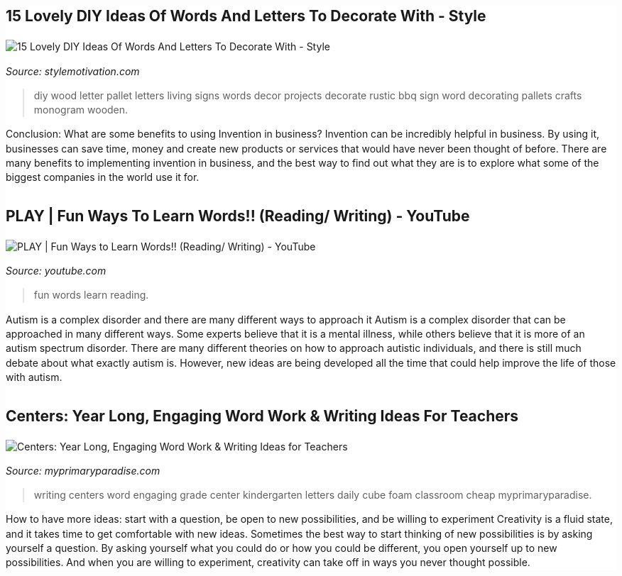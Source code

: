     
## 15 Lovely DIY Ideas Of Words And Letters To Decorate With - Style

<img loading=lazy src="http://www.stylemotivation.com/wp-content/uploads/2017/09/15-Lovely-DIY-Ideas-Of-Words-And-Letters-To-Decorate-With-9.jpg" onerror="this.onerror=null;this.src='https://tse3.mm.bing.net/th?id=OIP.Wcekl_aTGub08VQlIfnenQHaM5&amp;pid=15.1';" alt="15 Lovely DIY Ideas Of Words And Letters To Decorate With - Style">

_Source: stylemotivation.com_

>diy wood letter pallet letters living signs words decor projects decorate rustic bbq sign word decorating pallets crafts monogram wooden. 

	

Conclusion: What are some benefits to using Invention in business?
Invention can be incredibly helpful in business. By using it, businesses can save time, money and create new products or services that would have never been thought of before. There are many benefits to implementing invention in business, and the best way to find out what they are is to explore what some of the biggest companies in the world use it for.

    
## PLAY | Fun Ways To Learn Words!! (Reading/ Writing) - YouTube

<img loading=lazy src="https://i.ytimg.com/vi/EZHMLVafLRw/maxresdefault.jpg" onerror="this.onerror=null;this.src='https://tse4.mm.bing.net/th?id=OIP.sNVTZtKKeYzyuJY_CaI3TQHaEK&amp;pid=15.1';" alt="PLAY | Fun Ways to Learn Words!! (Reading/ Writing) - YouTube">

_Source: youtube.com_

>fun words learn reading. 

	

Autism is a complex disorder and there are many different ways to approach it
Autism is a complex disorder that can be approached in many different ways. Some experts believe that it is a mental illness, while others believe that it is more of an autism spectrum disorder. There are many different theories on how to approach autistic individuals, and there is still much debate about what exactly autism is. However, new ideas are being developed all the time that could help improve the life of those with autism.

    
## Centers: Year Long, Engaging Word Work &amp; Writing Ideas For Teachers

<img loading=lazy src="http://www.myprimaryparadise.com/wp-content/uploads/Picture5-9-1024x742.png" onerror="this.onerror=null;this.src='https://tse3.mm.bing.net/th?id=OIP.lD6DBd8YX38nOzo1sLgK1QHaFX&amp;pid=15.1';" alt="Centers: Year Long, Engaging Word Work &amp; Writing Ideas for Teachers">

_Source: myprimaryparadise.com_

>writing centers word engaging grade center kindergarten letters daily cube foam classroom cheap myprimaryparadise. 

	

How to have more ideas: start with a question, be open to new possibilities, and be willing to experiment
Creativity is a fluid state, and it takes time to get comfortable with new ideas. Sometimes the best way to start thinking of new possibilities is by asking yourself a question. By asking yourself what you could do or how you could be different, you open yourself up to new possibilities. And when you are willing to experiment, creativity can take off in ways you never thought possible.
